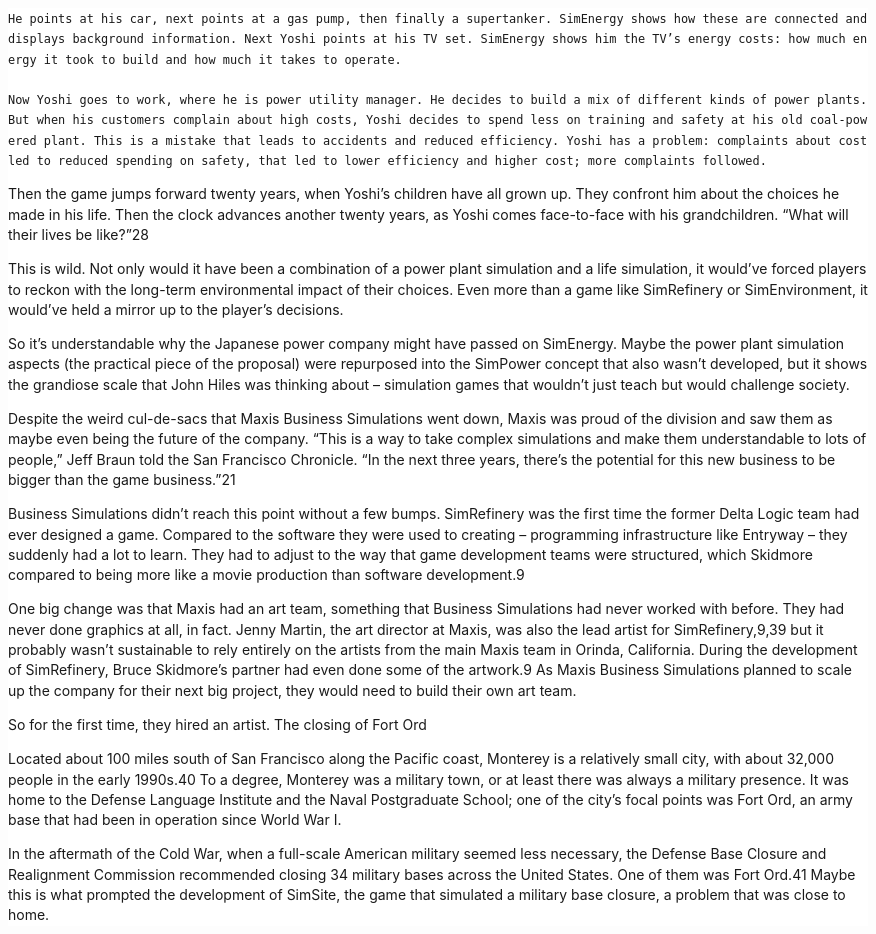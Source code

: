     He points at his car, next points at a gas pump, then finally a supertanker. SimEnergy shows how these are connected and displays background information. Next Yoshi points at his TV set. SimEnergy shows him the TV’s energy costs: how much energy it took to build and how much it takes to operate.

    Now Yoshi goes to work, where he is power utility manager. He decides to build a mix of different kinds of power plants. But when his customers complain about high costs, Yoshi decides to spend less on training and safety at his old coal-powered plant. This is a mistake that leads to accidents and reduced efficiency. Yoshi has a problem: complaints about cost led to reduced spending on safety, that led to lower efficiency and higher cost; more complaints followed.

Then the game jumps forward twenty years, when Yoshi’s children have all grown up. They confront him about the choices he made in his life. Then the clock advances another twenty years, as Yoshi comes face-to-face with his grandchildren. “What will their lives be like?”28

This is wild. Not only would it have been a combination of a power plant simulation and a life simulation, it would’ve forced players to reckon with the long-term environmental impact of their choices. Even more than a game like SimRefinery or SimEnvironment, it would’ve held a mirror up to the player’s decisions.

So it’s understandable why the Japanese power company might have passed on SimEnergy. Maybe the power plant simulation aspects (the practical piece of the proposal) were repurposed into the SimPower concept that also wasn’t developed, but it shows the grandiose scale that John Hiles was thinking about – simulation games that wouldn’t just teach but would challenge society.

Despite the weird cul-de-sacs that Maxis Business Simulations went down, Maxis was proud of the division and saw them as maybe even being the future of the company. “This is a way to take complex simulations and make them understandable to lots of people,” Jeff Braun told the San Francisco Chronicle. “In the next three years, there’s the potential for this new business to be bigger than the game business.”21

Business Simulations didn’t reach this point without a few bumps. SimRefinery was the first time the former Delta Logic team had ever designed a game. Compared to the software they were used to creating – programming infrastructure like Entryway – they suddenly had a lot to learn. They had to adjust to the way that game development teams were structured, which Skidmore compared to being more like a movie production than software development.9

One big change was that Maxis had an art team, something that Business Simulations had never worked with before. They had never done graphics at all, in fact. Jenny Martin, the art director at Maxis, was also the lead artist for SimRefinery,9,39 but it probably wasn’t sustainable to rely entirely on the artists from the main Maxis team in Orinda, California. During the development of SimRefinery, Bruce Skidmore’s partner had even done some of the artwork.9 As Maxis Business Simulations planned to scale up the company for their next big project, they would need to build their own art team.

So for the first time, they hired an artist.
The closing of Fort Ord

Located about 100 miles south of San Francisco along the Pacific coast, Monterey is a relatively small city, with about 32,000 people in the early 1990s.40 To a degree, Monterey was a military town, or at least there was always a military presence. It was home to the Defense Language Institute and the Naval Postgraduate School; one of the city’s focal points was Fort Ord, an army base that had been in operation since World War I.

In the aftermath of the Cold War, when a full-scale American military seemed less necessary, the Defense Base Closure and Realignment Commission recommended closing 34 military bases across the United States. One of them was Fort Ord.41 Maybe this is what prompted the development of SimSite, the game that simulated a military base closure, a problem that was close to home.
